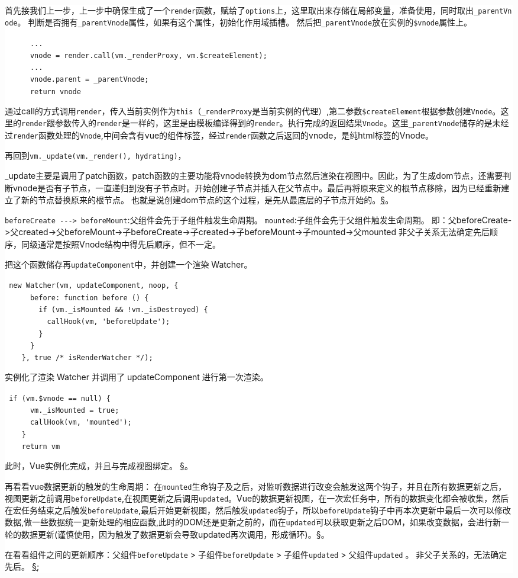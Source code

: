 ```
```

首先接我们上一步，上一步中确保生成了一个`render`函数，赋给了`options`上，这里取出来存储在局部变量，准备使用，同时取出`_parentVnode`。
判断是否拥有`_parentVnode`属性，如果有这个属性，初始化作用域插槽。
然后把`_parentVnode`放在实例的`$vnode`属性上。
```
      ...
      vnode = render.call(vm._renderProxy, vm.$createElement);
      ...
      vnode.parent = _parentVnode;
      return vnode
```
通过call的方式调用`render`，传入当前实例作为`this`（`_renderProxy`是当前实例的代理）,第二参数`$createElement`根据参数创建`Vnode`。这里的`render`跟参数传入的`render`是一样的，这里是由模板编译得到的`render`。执行完成的返回结果`Vnode`。这里`_parentVnode`储存的是未经过`render`函数处理的`Vnode`,中间会含有vue的组件标签，经过`render`函数之后返回的vnode，是纯html标签的Vnode。

再回到`vm._update(vm._render(), hydrating)`，

_update主要是调用了patch函数，patch函数的主要功能将vnode转换为dom节点然后渲染在视图中。因此，为了生成dom节点，还需要判断vnode是否有子节点，一直递归到没有子节点时。开始创建子节点并插入在父节点中。最后再将原来定义的根节点移除，因为已经重新建立了新的节点替换原来的根节点。
也就是说创建dom节点的这个过程，是先从最底层的子节点开始的。[§](./demos/vue_init/alllifecyle.html)。

`beforeCreate ---> beforeMount`:父组件会先于子组件触发生命周期。
`mounted`:子组件会先于父组件触发生命周期。
即：父beforeCreate->父created->父beforeMount->子beforeCreate->子created->子beforeMount->子mounted->父mounted
 非父子关系无法确定先后顺序，同级通常是按照Vnode结构中得先后顺序，但不一定。

把这个函数储存再`updateComponent`中，并创建一个渲染 Watcher。
```
 new Watcher(vm, updateComponent, noop, {
      before: function before () {
        if (vm._isMounted && !vm._isDestroyed) {
          callHook(vm, 'beforeUpdate');
        }
      }
    }, true /* isRenderWatcher */);
```
实例化了渲染 Watcher 并调用了 updateComponent 进行第一次渲染。

```
 if (vm.$vnode == null) {
      vm._isMounted = true;
      callHook(vm, 'mounted');
    }
    return vm
```
此时，Vue实例化完成，并且与完成视图绑定。 [§](./demos/vue_init/mount.html)。


再看看vue数据更新的触发的生命周期：
在`mounted`生命钩子及之后，对监听数据进行改变会触发这两个钩子，并且在所有数据更新之后，视图更新之前调用`beforeUpdate`,在视图更新之后调用`updated`。Vue的数据更新视图，在一次宏任务中，所有的数据变化都会被收集，然后在宏任务结束之后触发`beforeUpdate`,最后开始更新视图，然后触发`updated`钩子，所以`beforeUpdate`钩子中再本次更新中最后一次可以修改数据,做一些数据统一更新处理的相应函数,此时的DOM还是更新之前的，而在`updated`可以获取更新之后DOM，如果改变数据，会进行新一轮的数据更新(谨慎使用，因为触发了数据更新会导致updated再次调用，形成循环)。[§](./demos/vue_init/update1.html)。

在看看组件之间的更新顺序：父组件`beforeUpdate` > 子组件`beforeUpdate` > 子组件`updated` > 父组件`updated` 。 非父子关系的，无法确定先后。 [§](./demos/vue_init/update2.html);

